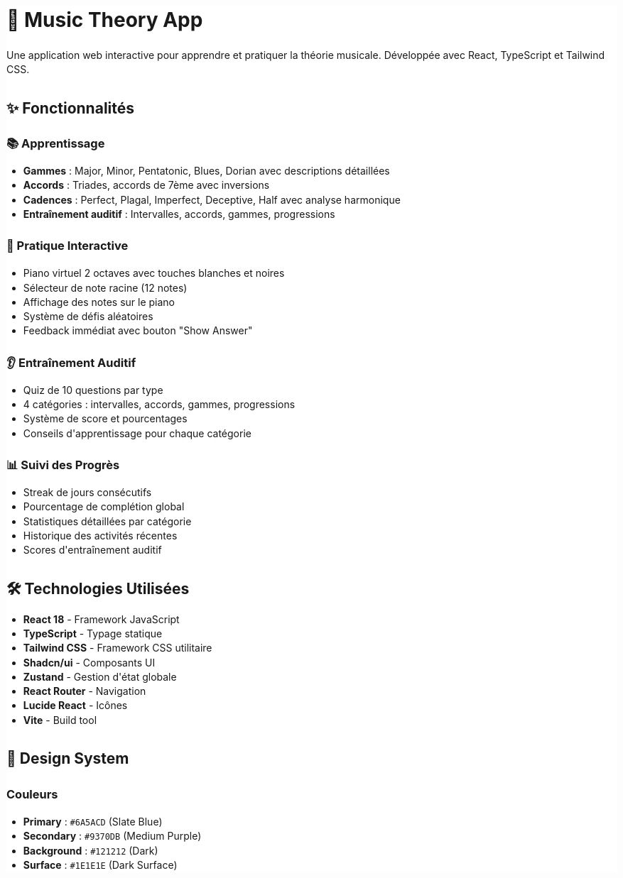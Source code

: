 # 🎵 Music Theory App

Une application web interactive pour apprendre et pratiquer la théorie musicale. Développée avec React, TypeScript et Tailwind CSS.

## ✨ Fonctionnalités

### 📚 Apprentissage
- **Gammes** : Major, Minor, Pentatonic, Blues, Dorian avec descriptions détaillées
- **Accords** : Triades, accords de 7ème avec inversions
- **Cadences** : Perfect, Plagal, Imperfect, Deceptive, Half avec analyse harmonique
- **Entraînement auditif** : Intervalles, accords, gammes, progressions

### 🎹 Pratique Interactive
- Piano virtuel 2 octaves avec touches blanches et noires
- Sélecteur de note racine (12 notes)
- Affichage des notes sur le piano
- Système de défis aléatoires
- Feedback immédiat avec bouton "Show Answer"

### 👂 Entraînement Auditif
- Quiz de 10 questions par type
- 4 catégories : intervalles, accords, gammes, progressions
- Système de score et pourcentages
- Conseils d'apprentissage pour chaque catégorie

### 📊 Suivi des Progrès
- Streak de jours consécutifs
- Pourcentage de complétion global
- Statistiques détaillées par catégorie
- Historique des activités récentes
- Scores d'entraînement auditif

## 🛠️ Technologies Utilisées

- **React 18** - Framework JavaScript
- **TypeScript** - Typage statique
- **Tailwind CSS** - Framework CSS utilitaire
- **Shadcn/ui** - Composants UI
- **Zustand** - Gestion d'état globale
- **React Router** - Navigation
- **Lucide React** - Icônes
- **Vite** - Build tool

## 🎨 Design System

### Couleurs
- **Primary** : `#6A5ACD` (Slate Blue)
- **Secondary** : `#9370DB` (Medium Purple)
- **Background** : `#121212` (Dark)
- **Surface** : `#1E1E1E` (Dark Surface)
